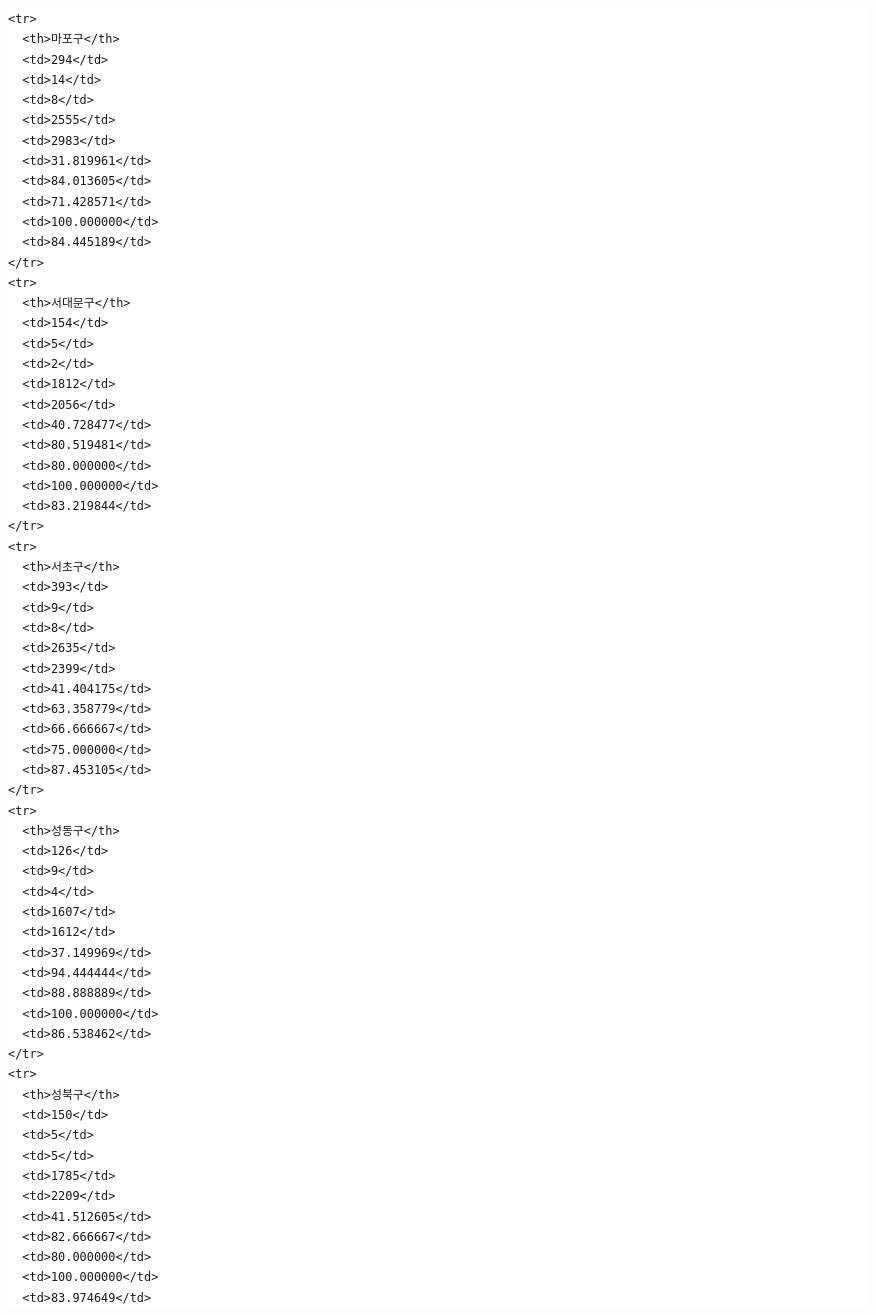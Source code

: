     <tr>
      <th>마포구</th>
      <td>294</td>
      <td>14</td>
      <td>8</td>
      <td>2555</td>
      <td>2983</td>
      <td>31.819961</td>
      <td>84.013605</td>
      <td>71.428571</td>
      <td>100.000000</td>
      <td>84.445189</td>
    </tr>
    <tr>
      <th>서대문구</th>
      <td>154</td>
      <td>5</td>
      <td>2</td>
      <td>1812</td>
      <td>2056</td>
      <td>40.728477</td>
      <td>80.519481</td>
      <td>80.000000</td>
      <td>100.000000</td>
      <td>83.219844</td>
    </tr>
    <tr>
      <th>서초구</th>
      <td>393</td>
      <td>9</td>
      <td>8</td>
      <td>2635</td>
      <td>2399</td>
      <td>41.404175</td>
      <td>63.358779</td>
      <td>66.666667</td>
      <td>75.000000</td>
      <td>87.453105</td>
    </tr>
    <tr>
      <th>성동구</th>
      <td>126</td>
      <td>9</td>
      <td>4</td>
      <td>1607</td>
      <td>1612</td>
      <td>37.149969</td>
      <td>94.444444</td>
      <td>88.888889</td>
      <td>100.000000</td>
      <td>86.538462</td>
    </tr>
    <tr>
      <th>성북구</th>
      <td>150</td>
      <td>5</td>
      <td>5</td>
      <td>1785</td>
      <td>2209</td>
      <td>41.512605</td>
      <td>82.666667</td>
      <td>80.000000</td>
      <td>100.000000</td>
      <td>83.974649</td>